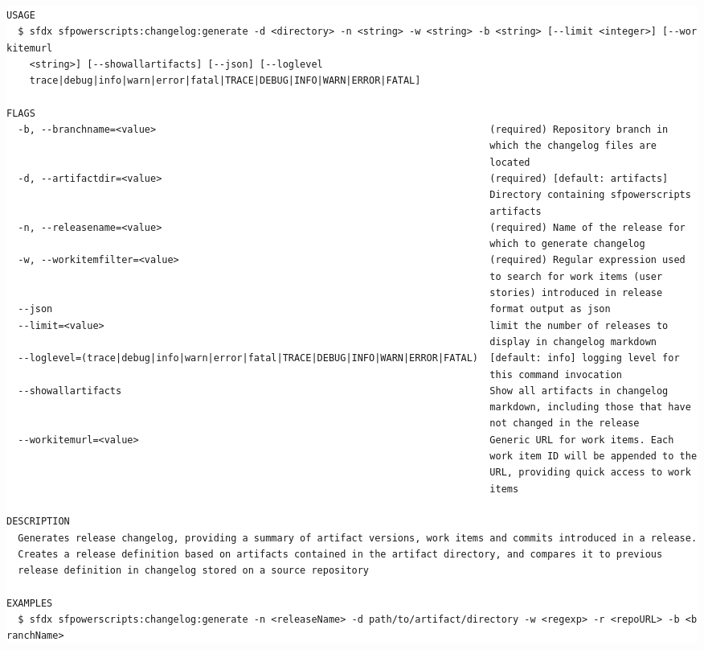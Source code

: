 ```
USAGE
  $ sfdx sfpowerscripts:changelog:generate -d <directory> -n <string> -w <string> -b <string> [--limit <integer>] [--workitemurl
    <string>] [--showallartifacts] [--json] [--loglevel
    trace|debug|info|warn|error|fatal|TRACE|DEBUG|INFO|WARN|ERROR|FATAL]

FLAGS
  -b, --branchname=<value>                                                          (required) Repository branch in
                                                                                    which the changelog files are
                                                                                    located
  -d, --artifactdir=<value>                                                         (required) [default: artifacts]
                                                                                    Directory containing sfpowerscripts
                                                                                    artifacts
  -n, --releasename=<value>                                                         (required) Name of the release for
                                                                                    which to generate changelog
  -w, --workitemfilter=<value>                                                      (required) Regular expression used
                                                                                    to search for work items (user
                                                                                    stories) introduced in release
  --json                                                                            format output as json
  --limit=<value>                                                                   limit the number of releases to
                                                                                    display in changelog markdown
  --loglevel=(trace|debug|info|warn|error|fatal|TRACE|DEBUG|INFO|WARN|ERROR|FATAL)  [default: info] logging level for
                                                                                    this command invocation
  --showallartifacts                                                                Show all artifacts in changelog
                                                                                    markdown, including those that have
                                                                                    not changed in the release
  --workitemurl=<value>                                                             Generic URL for work items. Each
                                                                                    work item ID will be appended to the
                                                                                    URL, providing quick access to work
                                                                                    items

DESCRIPTION
  Generates release changelog, providing a summary of artifact versions, work items and commits introduced in a release.
  Creates a release definition based on artifacts contained in the artifact directory, and compares it to previous
  release definition in changelog stored on a source repository

EXAMPLES
  $ sfdx sfpowerscripts:changelog:generate -n <releaseName> -d path/to/artifact/directory -w <regexp> -r <repoURL> -b <branchName>
```
